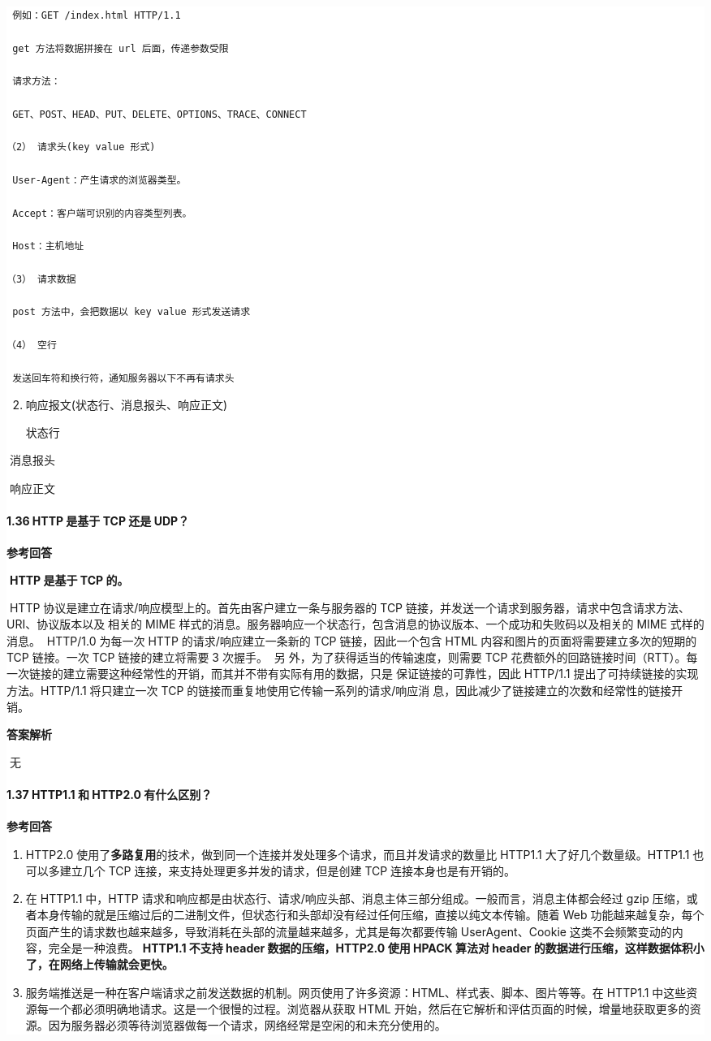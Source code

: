     ​ 例如：GET /index.html HTTP/1.1

    ​ get 方法将数据拼接在 url 后面，传递参数受限

    ​ 请求方法：

    ​ GET、POST、HEAD、PUT、DELETE、OPTIONS、TRACE、CONNECT

    （2） 请求头(key value 形式)

    ​ User-Agent：产生请求的浏览器类型。

    ​ Accept：客户端可识别的内容类型列表。

    ​ Host：主机地址

    （3） 请求数据

    ​ post 方法中，会把数据以 key value 形式发送请求

    （4） 空行

    ​ 发送回车符和换行符，通知服务器以下不再有请求头

2.  响应报文(状态行、消息报头、响应正文)

    状态行

​ 消息报头

​ 响应正文

#### 1.36 HTTP 是基于 TCP 还是 UDP？

**参考回答**

​ **HTTP 是基于 TCP 的。**

​ HTTP 协议是建立在请求/响应模型上的。首先由客户建立一条与服务器的 TCP 链接，并发送一个请求到服务器，请求中包含请求方法、URI、协议版本以及 相关的 MIME 样式的消息。服务器响应一个状态行，包含消息的协议版本、一个成功和失败码以及相关的 MIME 式样的消息。
​ HTTP/1.0 为每一次 HTTP 的请求/响应建立一条新的 TCP 链接，因此一个包含 HTML 内容和图片的页面将需要建立多次的短期的 TCP 链接。一次 TCP 链接的建立将需要 3 次握手。
​ 另 外，为了获得适当的传输速度，则需要 TCP 花费额外的回路链接时间（RTT）。每一次链接的建立需要这种经常性的开销，而其并不带有实际有用的数据，只是 保证链接的可靠性，因此 HTTP/1.1 提出了可持续链接的实现方法。HTTP/1.1 将只建立一次 TCP 的链接而重复地使用它传输一系列的请求/响应消 息，因此减少了链接建立的次数和经常性的链接开销。

**答案解析**

​ 无

#### 1.37 HTTP1.1 和 HTTP2.0 有什么区别？

**参考回答**

1.  HTTP2.0 使用了**多路复用**的技术，做到同一个连接并发处理多个请求，而且并发请求的数量比 HTTP1.1 大了好几个数量级。HTTP1.1 也可以多建立几个 TCP 连接，来支持处理更多并发的请求，但是创建 TCP 连接本身也是有开销的。

2.  在 HTTP1.1 中，HTTP 请求和响应都是由状态行、请求/响应头部、消息主体三部分组成。一般而言，消息主体都会经过 gzip 压缩，或者本身传输的就是压缩过后的二进制文件，但状态行和头部却没有经过任何压缩，直接以纯文本传输。随着 Web 功能越来越复杂，每个页面产生的请求数也越来越多，导致消耗在头部的流量越来越多，尤其是每次都要传输 UserAgent、Cookie 这类不会频繁变动的内容，完全是一种浪费。 **HTTP1.1 不支持 header 数据的压缩，HTTP2.0 使用 HPACK 算法对 header 的数据进行压缩，这样数据体积小了，在网络上传输就会更快。**

3.  服务端推送是一种在客户端请求之前发送数据的机制。网页使用了许多资源：HTML、样式表、脚本、图片等等。在 HTTP1.1 中这些资源每一个都必须明确地请求。这是一个很慢的过程。浏览器从获取 HTML 开始，然后在它解析和评估页面的时候，增量地获取更多的资源。因为服务器必须等待浏览器做每一个请求，网络经常是空闲的和未充分使用的。
